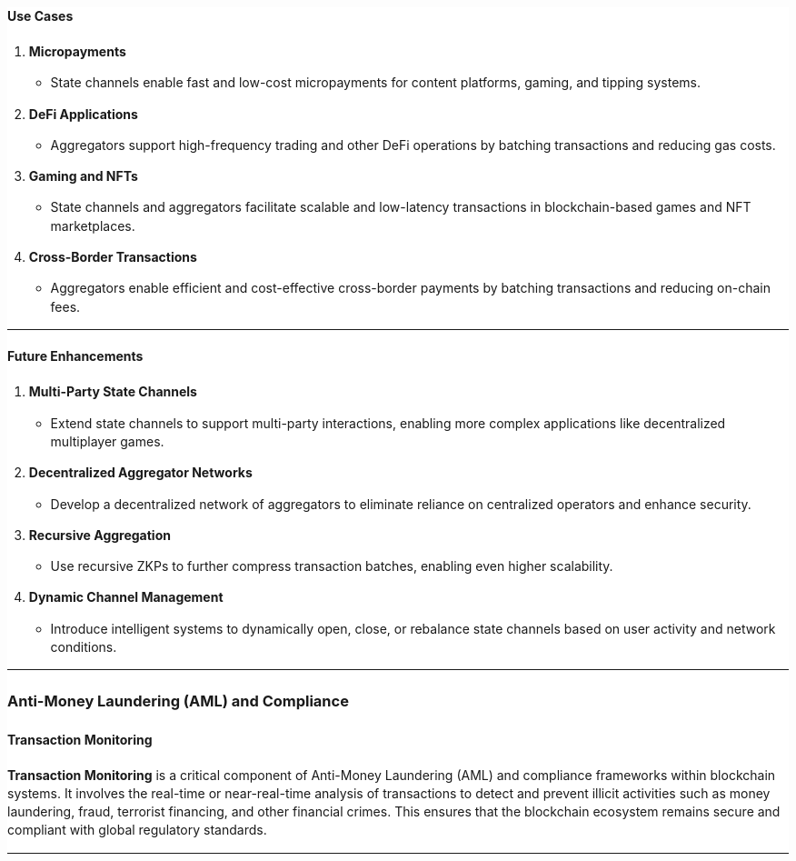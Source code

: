 
#### **Use Cases**

1. **Micropayments**  
   - State channels enable fast and low-cost micropayments for content platforms, gaming, and tipping systems.

2. **DeFi Applications**  
   - Aggregators support high-frequency trading and other DeFi operations by batching transactions and reducing gas costs.

3. **Gaming and NFTs**  
   - State channels and aggregators facilitate scalable and low-latency transactions in blockchain-based games and NFT marketplaces.

4. **Cross-Border Transactions**  
   - Aggregators enable efficient and cost-effective cross-border payments by batching transactions and reducing on-chain fees.

---

#### **Future Enhancements**

1. **Multi-Party State Channels**  
   - Extend state channels to support multi-party interactions, enabling more complex applications like decentralized multiplayer games.

2. **Decentralized Aggregator Networks**  
   - Develop a decentralized network of aggregators to eliminate reliance on centralized operators and enhance security.

3. **Recursive Aggregation**  
   - Use recursive ZKPs to further compress transaction batches, enabling even higher scalability.

4. **Dynamic Channel Management**  
   - Introduce intelligent systems to dynamically open, close, or rebalance state channels based on user activity and network conditions.







-----------------------------------------------------------------------------------------------------------------------------------






### **Anti-Money Laundering (AML) and Compliance**

#### **Transaction Monitoring**

**Transaction Monitoring** is a critical component of Anti-Money Laundering (AML) and compliance frameworks within blockchain systems. It involves the real-time or near-real-time analysis of transactions to detect and prevent illicit activities such as money laundering, fraud, terrorist financing, and other financial crimes. This ensures that the blockchain ecosystem remains secure and compliant with global regulatory standards.

---